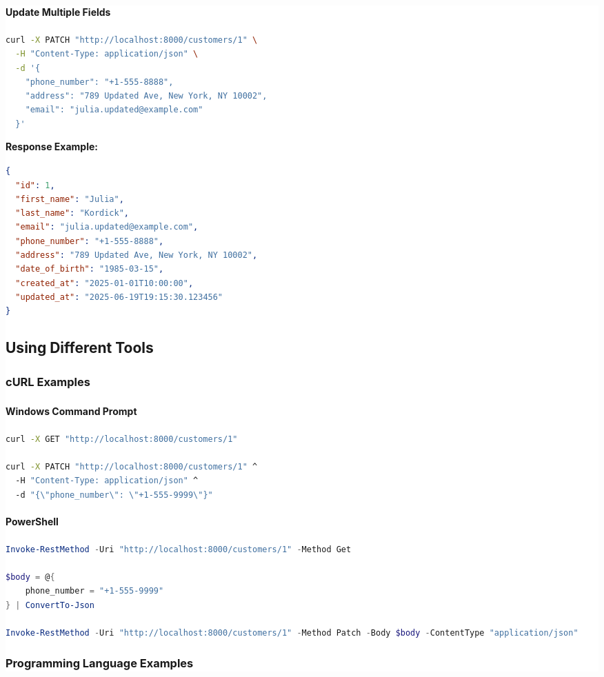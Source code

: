 #### Update Multiple Fields

```bash
curl -X PATCH "http://localhost:8000/customers/1" \
  -H "Content-Type: application/json" \
  -d '{
    "phone_number": "+1-555-8888",
    "address": "789 Updated Ave, New York, NY 10002",
    "email": "julia.updated@example.com"
  }'
```

**Response Example:**
```json
{
  "id": 1,
  "first_name": "Julia",
  "last_name": "Kordick",
  "email": "julia.updated@example.com",
  "phone_number": "+1-555-8888",
  "address": "789 Updated Ave, New York, NY 10002",
  "date_of_birth": "1985-03-15",
  "created_at": "2025-01-01T10:00:00",
  "updated_at": "2025-06-19T19:15:30.123456"
}
```

## Using Different Tools

### cURL Examples

#### Windows Command Prompt
```cmd
curl -X GET "http://localhost:8000/customers/1"

curl -X PATCH "http://localhost:8000/customers/1" ^
  -H "Content-Type: application/json" ^
  -d "{\"phone_number\": \"+1-555-9999\"}"
```

#### PowerShell
```powershell
Invoke-RestMethod -Uri "http://localhost:8000/customers/1" -Method Get

$body = @{
    phone_number = "+1-555-9999"
} | ConvertTo-Json

Invoke-RestMethod -Uri "http://localhost:8000/customers/1" -Method Patch -Body $body -ContentType "application/json"
```

### Programming Language Examples
